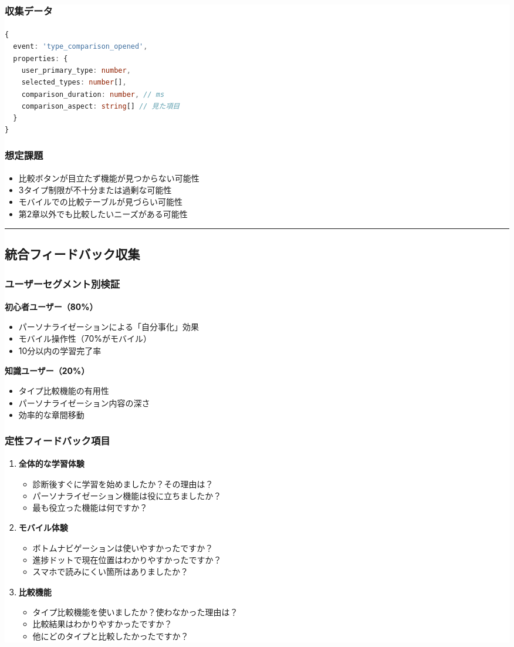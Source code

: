 ### 収集データ
```typescript
{
  event: 'type_comparison_opened',
  properties: {
    user_primary_type: number,
    selected_types: number[],
    comparison_duration: number, // ms
    comparison_aspect: string[] // 見た項目
  }
}
```

### 想定課題
- 比較ボタンが目立たず機能が見つからない可能性
- 3タイプ制限が不十分または過剰な可能性
- モバイルでの比較テーブルが見づらい可能性
- 第2章以外でも比較したいニーズがある可能性

---

## 統合フィードバック収集

### ユーザーセグメント別検証

**初心者ユーザー（80%）**
- パーソナライゼーションによる「自分事化」効果
- モバイル操作性（70%がモバイル）
- 10分以内の学習完了率

**知識ユーザー（20%）**
- タイプ比較機能の有用性
- パーソナライゼーション内容の深さ
- 効率的な章間移動

### 定性フィードバック項目

1. **全体的な学習体験**
   - 診断後すぐに学習を始めましたか？その理由は？
   - パーソナライゼーション機能は役に立ちましたか？
   - 最も役立った機能は何ですか？

2. **モバイル体験**
   - ボトムナビゲーションは使いやすかったですか？
   - 進捗ドットで現在位置はわかりやすかったですか？
   - スマホで読みにくい箇所はありましたか？

3. **比較機能**
   - タイプ比較機能を使いましたか？使わなかった理由は？
   - 比較結果はわかりやすかったですか？
   - 他にどのタイプと比較したかったですか？

